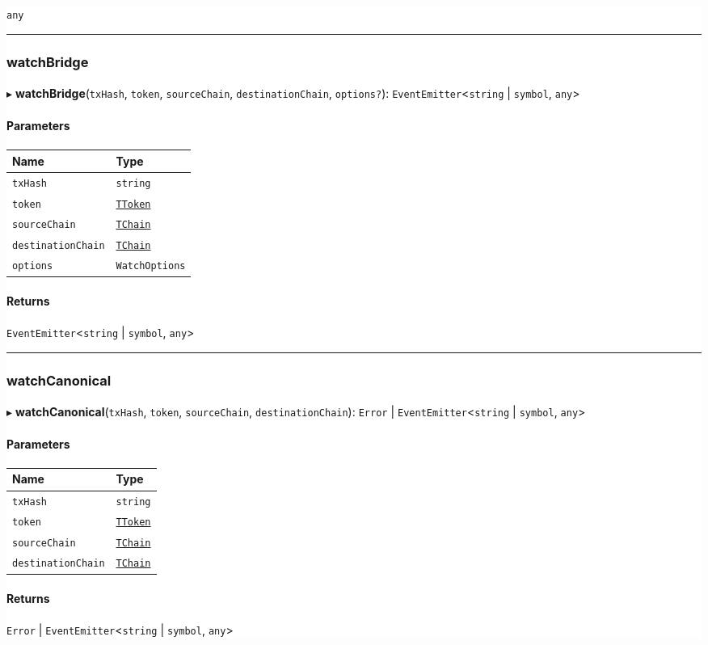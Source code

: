 `any`

___

### <a id="watchbridge" name="watchbridge"></a> watchBridge

▸ **watchBridge**(`txHash`, `token`, `sourceChain`, `destinationChain`, `options?`): `EventEmitter`<`string` \| `symbol`, `any`\>

#### Parameters

| Name | Type |
| :------ | :------ |
| `txHash` | `string` |
| `token` | [`TToken`](../modules.md#ttoken) |
| `sourceChain` | [`TChain`](../modules.md#tchain) |
| `destinationChain` | [`TChain`](../modules.md#tchain) |
| `options` | `WatchOptions` |

#### Returns

`EventEmitter`<`string` \| `symbol`, `any`\>

___

### <a id="watchcanonical" name="watchcanonical"></a> watchCanonical

▸ **watchCanonical**(`txHash`, `token`, `sourceChain`, `destinationChain`): `Error` \| `EventEmitter`<`string` \| `symbol`, `any`\>

#### Parameters

| Name | Type |
| :------ | :------ |
| `txHash` | `string` |
| `token` | [`TToken`](../modules.md#ttoken) |
| `sourceChain` | [`TChain`](../modules.md#tchain) |
| `destinationChain` | [`TChain`](../modules.md#tchain) |

#### Returns

`Error` \| `EventEmitter`<`string` \| `symbol`, `any`\>
